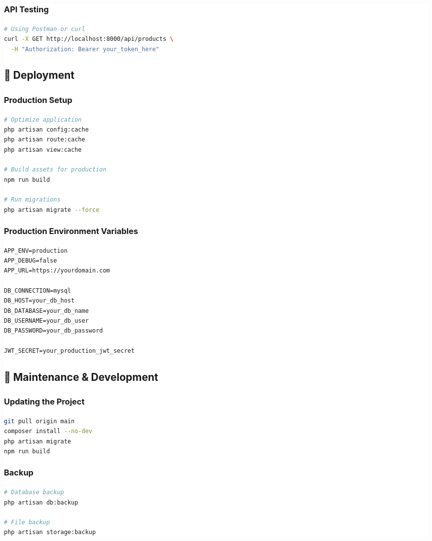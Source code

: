 ### API Testing
```bash
# Using Postman or curl
curl -X GET http://localhost:8000/api/products \
  -H "Authorization: Bearer your_token_here"
```

## 🚀 Deployment

### Production Setup
```bash
# Optimize application
php artisan config:cache
php artisan route:cache
php artisan view:cache

# Build assets for production
npm run build

# Run migrations
php artisan migrate --force
```

### Production Environment Variables
```env
APP_ENV=production
APP_DEBUG=false
APP_URL=https://yourdomain.com

DB_CONNECTION=mysql
DB_HOST=your_db_host
DB_DATABASE=your_db_name
DB_USERNAME=your_db_user
DB_PASSWORD=your_db_password

JWT_SECRET=your_production_jwt_secret
```

## 🔧 Maintenance & Development

### Updating the Project
```bash
git pull origin main
composer install --no-dev
php artisan migrate
npm run build
```

### Backup
```bash
# Database backup
php artisan db:backup

# File backup
php artisan storage:backup
```
